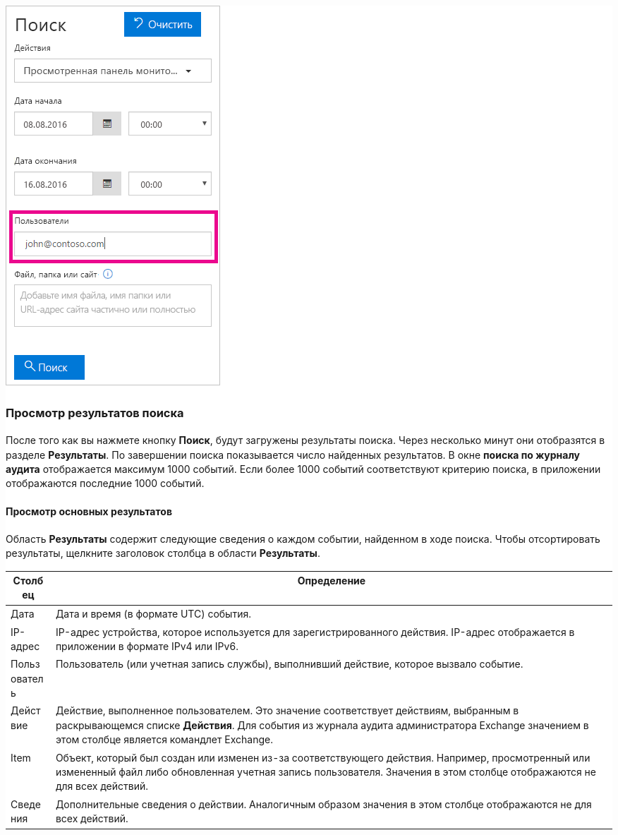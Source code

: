 ![Снимок экрана: поиск по журналу аудита с выделенным элементом "Пользователи"](media/service-admin-auditing/search-audit-log-by-user.png)

### <a name="view-search-results"></a>Просмотр результатов поиска

После того как вы нажмете кнопку **Поиск**, будут загружены результаты поиска. Через несколько минут они отобразятся в разделе **Результаты**. По завершении поиска показывается число найденных результатов. В окне **поиска по журналу аудита** отображается максимум 1000 событий. Если более 1000 событий соответствуют критерию поиска, в приложении отображаются последние 1000 событий.

#### <a name="view-the-main-results"></a>Просмотр основных результатов

Область **Результаты** содержит следующие сведения о каждом событии, найденном в ходе поиска. Чтобы отсортировать результаты, щелкните заголовок столбца в области **Результаты**.

| **Столбец** | **Определение** |
| --- | --- |
| Дата |Дата и время (в формате UTC) события. |
| IP-адрес |IP-адрес устройства, которое используется для зарегистрированного действия. IP-адрес отображается в приложении в формате IPv4 или IPv6. |
| Пользователь |Пользователь (или учетная запись службы), выполнивший действие, которое вызвало событие. |
| Действие |Действие, выполненное пользователем. Это значение соответствует действиям, выбранным в раскрывающемся списке **Действия**. Для события из журнала аудита администратора Exchange значением в этом столбце является командлет Exchange. |
| Item |Объект, который был создан или изменен из-за соответствующего действия. Например, просмотренный или измененный файл либо обновленная учетная запись пользователя. Значения в этом столбце отображаются не для всех действий. |
| Сведения |Дополнительные сведения о действии. Аналогичным образом значения в этом столбце отображаются не для всех действий. |
